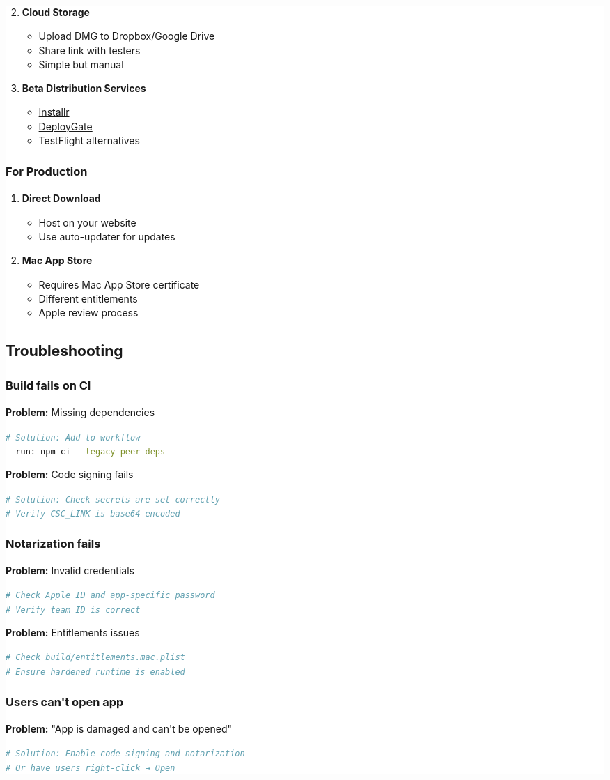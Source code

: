 2. **Cloud Storage**
   - Upload DMG to Dropbox/Google Drive
   - Share link with testers
   - Simple but manual

3. **Beta Distribution Services**
   - [Installr](https://www.installrapp.com/)
   - [DeployGate](https://deploygate.com/)
   - TestFlight alternatives

### For Production

1. **Direct Download**
   - Host on your website
   - Use auto-updater for updates

2. **Mac App Store**
   - Requires Mac App Store certificate
   - Different entitlements
   - Apple review process

## Troubleshooting

### Build fails on CI

**Problem:** Missing dependencies
```bash
# Solution: Add to workflow
- run: npm ci --legacy-peer-deps
```

**Problem:** Code signing fails
```bash
# Solution: Check secrets are set correctly
# Verify CSC_LINK is base64 encoded
```

### Notarization fails

**Problem:** Invalid credentials
```bash
# Check Apple ID and app-specific password
# Verify team ID is correct
```

**Problem:** Entitlements issues
```bash
# Check build/entitlements.mac.plist
# Ensure hardened runtime is enabled
```

### Users can't open app

**Problem:** "App is damaged and can't be opened"
```bash
# Solution: Enable code signing and notarization
# Or have users right-click → Open
```
